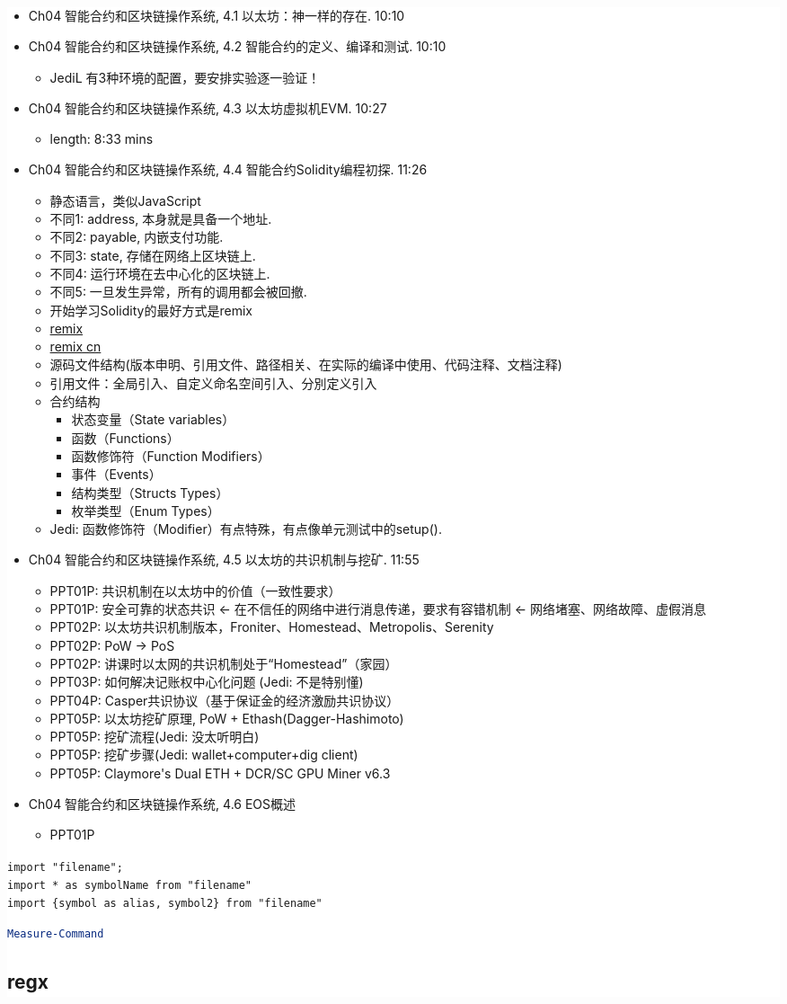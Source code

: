 
* Ch04 智能合约和区块链操作系统, 4.1 以太坊：神一样的存在. 10:10
* Ch04 智能合约和区块链操作系统, 4.2 智能合约的定义、编译和测试. 10:10
  * JediL 有3种环境的配置，要安排实验逐一验证！
* Ch04 智能合约和区块链操作系统, 4.3 以太坊虚拟机EVM. 10:27
  * length: 8:33 mins

* Ch04 智能合约和区块链操作系统, 4.4 智能合约Solidity编程初探. 11:26
  * 静态语言，类似JavaScript
  * 不同1: address, 本身就是具备一个地址.
  * 不同2: payable, 内嵌支付功能.
  * 不同3: state, 存储在网络上区块链上.
  * 不同4: 运行环境在去中心化的区块链上.
  * 不同5: 一旦发生异常，所有的调用都会被回撤.
  * 开始学习Solidity的最好方式是remix
  * [remix](https://remix.ethereum.org)
  * [remix cn](http://remix.hubwiz.com/)
  * 源码文件结构(版本申明、引用文件、路径相关、在实际的编译中使用、代码注释、文档注释)
  * 引用文件：全局引入、自定义命名空间引入、分別定义引入
  * 合约结构
    * 状态变量（State variables）
    * 函数（Functions）
    * 函数修饰符（Function Modifiers）
    * 事件（Events）
    * 结构类型（Structs Types）
    * 枚举类型（Enum Types）
  * Jedi: 函数修饰符（Modifier）有点特殊，有点像单元测试中的setup().

* Ch04 智能合约和区块链操作系统, 4.5 以太坊的共识机制与挖矿. 11:55
  * PPT01P: 共识机制在以太坊中的价值（一致性要求）
  * PPT01P: 安全可靠的状态共识 <- 在不信任的网络中进行消息传递，要求有容错机制 <- 网络堵塞、网络故障、虚假消息
  * PPT02P: 以太坊共识机制版本，Froniter、Homestead、Metropolis、Serenity
  * PPT02P: PoW -> PoS
  * PPT02P: 讲课时以太网的共识机制处于“Homestead”（家园）
  * PPT03P: 如何解决记账权中心化问题 (Jedi: 不是特别懂)
  * PPT04P: Casper共识协议（基于保证金的经济激励共识协议）
  * PPT05P: 以太坊挖矿原理, PoW + Ethash(Dagger-Hashimoto)
  * PPT05P: 挖矿流程(Jedi: 没太听明白)
  * PPT05P: 挖矿步骤(Jedi: wallet+computer+dig client)
  * PPT05P: Claymore's Dual ETH + DCR/SC GPU Miner v6.3

* Ch04 智能合约和区块链操作系统, 4.6 EOS概述
  * PPT01P

```solidity
import "filename";
import * as symbolName from "filename"
import {symbol as alias, symbol2} from "filename"
```

```powershell
Measure-Command
```

## regx
